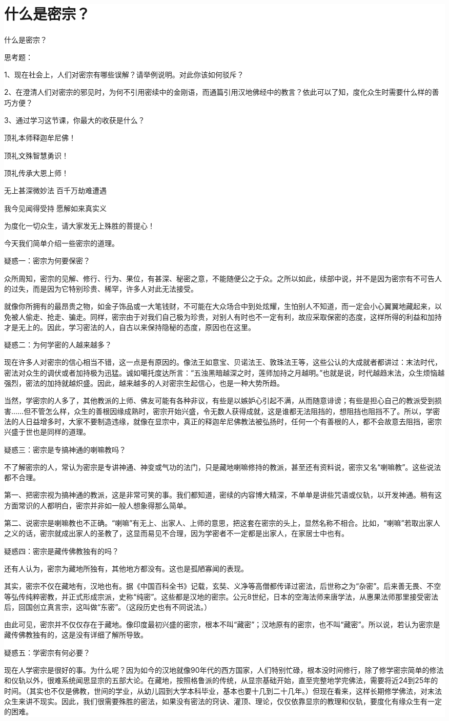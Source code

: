 # 什么是密宗？

什么是密宗？

思考题：

1、现在社会上，人们对密宗有哪些误解？请举例说明。对此你该如何驳斥？

2、在澄清人们对密宗的邪见时，为何不引用密续中的金刚语，而通篇引用汉地佛经中的教言？依此可以了知，度化众生时需要什么样的善巧方便？

3、通过学习这节课，你最大的收获是什么？

顶礼本师释迦牟尼佛！

顶礼文殊智慧勇识！

顶礼传承大恩上师！

无上甚深微妙法 百千万劫难遭遇

我今见闻得受持 愿解如来真实义

为度化一切众生，请大家发无上殊胜的菩提心！

今天我们简单介绍一些密宗的道理。

疑惑一：密宗为何要保密？

众所周知，密宗的见解、修行、行为、果位，有甚深、秘密之意，不能随便公之于众。之所以如此，续部中说，并不是因为密宗有不可告人的过失，而是因为它特别珍贵、稀罕，许多人对此无法接受。

就像你所拥有的最昂贵之物，如金子饰品或一大笔钱财，不可能在大众场合中到处炫耀，生怕别人不知道，而一定会小心翼翼地藏起来，以免被人偷走、抢走、骗走。同样，密宗由于对我们自己极为珍贵，对别人有时也不一定有利，故应采取保密的态度，这样所得的利益和加持才是无上的。因此，学习密法的人，自古以来保持隐秘的态度，原因也在这里。

疑惑二：为何学密的人越来越多？

现在许多人对密宗的信心相当不错，这一点是有原因的。像法王如意宝、贝诺法王、敦珠法王等，这些公认的大成就者都讲过：末法时代，密法对众生的调伏或者加持极为迅猛。诚如噶托度达所言：“五浊黑暗越深之时，莲师加持之月越明。”也就是说，时代越趋末法，众生烦恼越强烈，密法的加持就越炽盛。因此，越来越多的人对密宗生起信心，也是一种大势所趋。

当然，学密宗的人多了，其他教派的上师、佛友可能有各种非议，有些是以嫉妒心引起不满，从而随意诽谤；有些是担心自己的教派受到损害……但不管怎么样，众生的善根因缘成熟时，密宗开始兴盛，令无数人获得成就，这是谁都无法阻挡的，想阻挡也阻挡不了。所以，学密法的人日益增多时，大家不要制造违缘，就像在显宗中，真正的释迦牟尼佛教法被弘扬时，任何一个有善根的人，都不会故意去阻挡，密宗兴盛于世也是同样的道理。

疑惑三：密宗是专搞神通的喇嘛教吗？

不了解密宗的人，常认为密宗是专讲神通、神变或气功的法门，只是藏地喇嘛修持的教派，甚至还有资料说，密宗又名“喇嘛教”。这些说法都不合理。

第一、把密宗视为搞神通的教派，这是非常可笑的事。我们都知道，密续的内容博大精深，不单单是讲些咒语或仪轨，以开发神通。稍有这方面常识的人都明白，密宗并非如一般人想象得那么简单。

第二、说密宗是喇嘛教也不正确。“喇嘛”有无上、出家人、上师的意思，把这套在密宗的头上，显然名称不相合。比如，“喇嘛”若取出家人之义的话，密宗就成出家人的圣教了，这显而易见不合理，因为学密者不一定都是出家人，在家居士中也有。

疑惑四：密宗是藏传佛教独有的吗？

还有人认为，密宗为藏地所独有，其他地方都没有。这也是孤陋寡闻的表现。

其实，密宗不仅在藏地有，汉地也有。据《中国百科全书》记载，玄奘、义净等高僧都传译过密法，后世称之为“杂密”。后来善无畏、不空等弘传纯粹密教，并正式形成宗派，史称“纯密”。这些都是汉地的密宗。公元8世纪，日本的空海法师来唐学法，从惠果法师那里接受密法后，回国创立真言宗，这叫做“东密”。（这段历史也有不同说法。）

由此可见，密宗并不仅仅存在于藏地。像印度最初兴盛的密宗，根本不叫“藏密”；汉地原有的密宗，也不叫“藏密”。所以说，若认为密宗是藏传佛教独有的，这是没有详细了解所导致。

疑惑五：学密宗有何必要？

现在人学密宗是很好的事。为什么呢？因为如今的汉地就像90年代的西方国家，人们特别忙碌，根本没时间修行，除了修学密宗简单的修法和仪轨以外，很难系统闻思显宗的五部大论。在藏地，按照格鲁派的传统，从显宗基础开始，直至完整地学完佛法，需要将近24到25年的时间。（其实也不仅是佛教，世间的学业，从幼儿园到大学本科毕业，基本也要十几到二十几年。）但现在看来，这样长期修学佛法，对末法众生来讲不现实。因此，我们很需要殊胜的密法，如果没有密法的窍诀、灌顶、理论，仅仅依靠显宗的教理和仪轨，要度化有缘众生有一定的困难。

